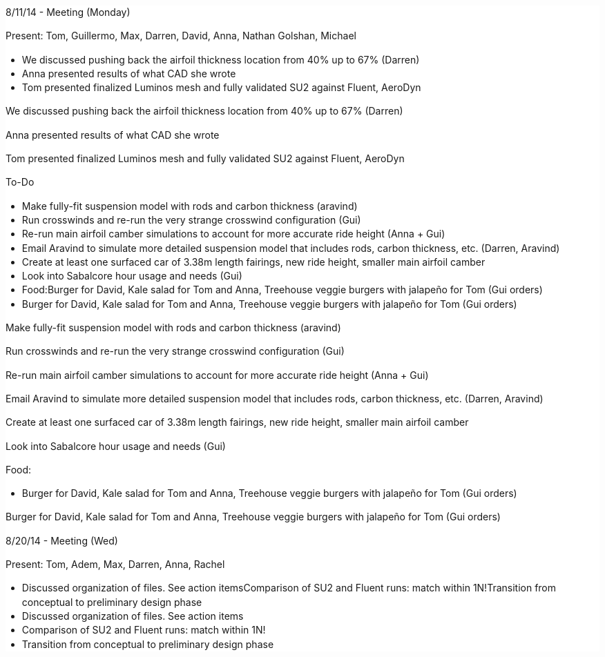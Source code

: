 8/11/14 - Meeting (Monday)

Present: Tom, Guillermo, Max, Darren, David, Anna, Nathan Golshan, Michael 

* We discussed pushing back the airfoil thickness location from 40% up to 67% (Darren) 
* Anna presented results of what CAD she wrote 
* Tom presented finalized Luminos mesh and fully validated SU2 against Fluent, AeroDyn

We discussed pushing back the airfoil thickness location from 40% up to 67% (Darren) 

Anna presented results of what CAD she wrote 

Tom presented finalized Luminos mesh and fully validated SU2 against Fluent, AeroDyn

To-Do

* Make fully-fit suspension model with rods and carbon thickness (aravind)
* Run crosswinds and re-run the very strange crosswind configuration (Gui)
* Re-run main airfoil camber simulations to account for more accurate ride height (Anna + Gui)
* Email Aravind to simulate more detailed suspension model that includes rods, carbon thickness, etc. (Darren, Aravind)
* Create at least one surfaced car of 3.38m length fairings, new ride height, smaller main airfoil camber
* Look into Sabalcore hour usage and needs (Gui)
* Food:Burger for David, Kale salad for Tom and Anna, Treehouse veggie burgers with jalapeño for Tom (Gui orders)
* Burger for David, Kale salad for Tom and Anna, Treehouse veggie burgers with jalapeño for Tom (Gui orders)

Make fully-fit suspension model with rods and carbon thickness (aravind)

Run crosswinds and re-run the very strange crosswind configuration (Gui)

Re-run main airfoil camber simulations to account for more accurate ride height (Anna + Gui)

Email Aravind to simulate more detailed suspension model that includes rods, carbon thickness, etc. (Darren, Aravind)

Create at least one surfaced car of 3.38m length fairings, new ride height, smaller main airfoil camber

Look into Sabalcore hour usage and needs (Gui)

Food:

* Burger for David, Kale salad for Tom and Anna, Treehouse veggie burgers with jalapeño for Tom (Gui orders)

Burger for David, Kale salad for Tom and Anna, Treehouse veggie burgers with jalapeño for Tom (Gui orders)

8/20/14 - Meeting (Wed)

Present: Tom, Adem, Max, Darren, Anna, Rachel

* Discussed organization of files. See action itemsComparison of SU2 and Fluent runs: match within 1N!Transition from conceptual to preliminary design phase
* Discussed organization of files. See action items
* Comparison of SU2 and Fluent runs: match within 1N!
* Transition from conceptual to preliminary design phase
